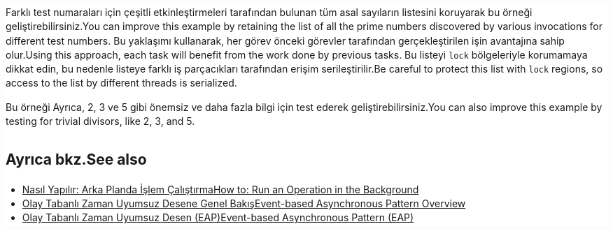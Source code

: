  <span data-ttu-id="aa74b-247">Farklı test numaraları için çeşitli etkinleştirmeleri tarafından bulunan tüm asal sayıların listesini koruyarak bu örneği geliştirebilirsiniz.</span><span class="sxs-lookup"><span data-stu-id="aa74b-247">You can improve this example by retaining the list of all the prime numbers discovered by various invocations for different test numbers.</span></span> <span data-ttu-id="aa74b-248">Bu yaklaşımı kullanarak, her görev önceki görevler tarafından gerçekleştirilen işin avantajına sahip olur.</span><span class="sxs-lookup"><span data-stu-id="aa74b-248">Using this approach, each task will benefit from the work done by previous tasks.</span></span> <span data-ttu-id="aa74b-249">Bu listeyi `lock` bölgeleriyle korumamaya dikkat edin, bu nedenle listeye farklı iş parçacıkları tarafından erişim serileştirilir.</span><span class="sxs-lookup"><span data-stu-id="aa74b-249">Be careful to protect this list with `lock` regions, so access to the list by different threads is serialized.</span></span>  
  
 <span data-ttu-id="aa74b-250">Bu örneği Ayrıca, 2, 3 ve 5 gibi önemsiz ve daha fazla bilgi için test ederek geliştirebilirsiniz.</span><span class="sxs-lookup"><span data-stu-id="aa74b-250">You can also improve this example by testing for trivial divisors, like 2, 3, and 5.</span></span>  
  
## <a name="see-also"></a><span data-ttu-id="aa74b-251">Ayrıca bkz.</span><span class="sxs-lookup"><span data-stu-id="aa74b-251">See also</span></span>

- [<span data-ttu-id="aa74b-252">Nasıl Yapılır: Arka Planda İşlem Çalıştırma</span><span class="sxs-lookup"><span data-stu-id="aa74b-252">How to: Run an Operation in the Background</span></span>](../../../docs/framework/winforms/controls/how-to-run-an-operation-in-the-background.md)
- [<span data-ttu-id="aa74b-253">Olay Tabanlı Zaman Uyumsuz Desene Genel Bakış</span><span class="sxs-lookup"><span data-stu-id="aa74b-253">Event-based Asynchronous Pattern Overview</span></span>](../../../docs/standard/asynchronous-programming-patterns/event-based-asynchronous-pattern-overview.md)
- [<span data-ttu-id="aa74b-254">Olay Tabanlı Zaman Uyumsuz Desen (EAP)</span><span class="sxs-lookup"><span data-stu-id="aa74b-254">Event-based Asynchronous Pattern (EAP)</span></span>](../../../docs/standard/asynchronous-programming-patterns/event-based-asynchronous-pattern-eap.md)
